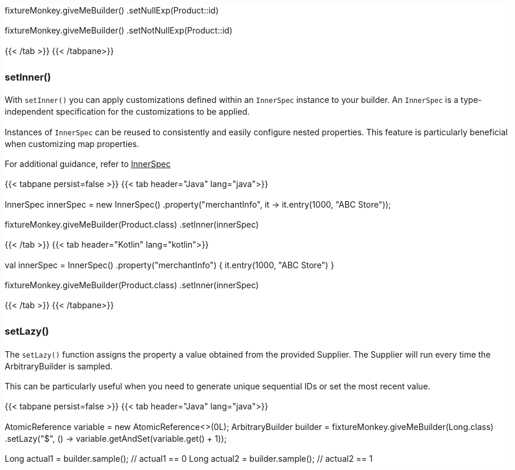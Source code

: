 fixtureMonkey.giveMeBuilder<Product>()
    .setNullExp(Product::id)

fixtureMonkey.giveMeBuilder<Product>()
    .setNotNullExp(Product::id)

{{< /tab >}}
{{< /tabpane>}}

### setInner()
With `setInner()` you can apply customizations defined within an `InnerSpec` instance to your builder.
An `InnerSpec` is a type-independent specification for the customizations to be applied.

Instances of `InnerSpec` can be reused to consistently and easily configure nested properties.
This feature is particularly beneficial when customizing map properties.

For additional guidance, refer to [InnerSpec](../innerspec)

{{< tabpane persist=false >}}
{{< tab header="Java" lang="java">}}

InnerSpec innerSpec = new InnerSpec()
    .property("merchantInfo", it -> it.entry(1000, "ABC Store"));

fixtureMonkey.giveMeBuilder(Product.class)
    .setInner(innerSpec)

{{< /tab >}}
{{< tab header="Kotlin" lang="kotlin">}}

val innerSpec = InnerSpec()
    .property("merchantInfo") { it.entry(1000, "ABC Store") }

fixtureMonkey.giveMeBuilder(Product.class)
    .setInner(innerSpec)

{{< /tab >}}
{{< /tabpane>}}


### setLazy()
The `setLazy()` function assigns the property a value obtained from the provided Supplier.
The Supplier will run every time the ArbitraryBuilder is sampled.

This can be particularly useful when you need to generate unique sequential IDs or set the most recent value.

{{< tabpane persist=false >}}
{{< tab header="Java" lang="java">}}

AtomicReference<Long> variable = new AtomicReference<>(0L);
ArbitraryBuilder<Long> builder = fixtureMonkey.giveMeBuilder(Long.class)
    .setLazy("$", () -> variable.getAndSet(variable.get() + 1));

Long actual1 = builder.sample(); // actual1 == 0
Long actual2 = builder.sample(); // actual2 == 1

